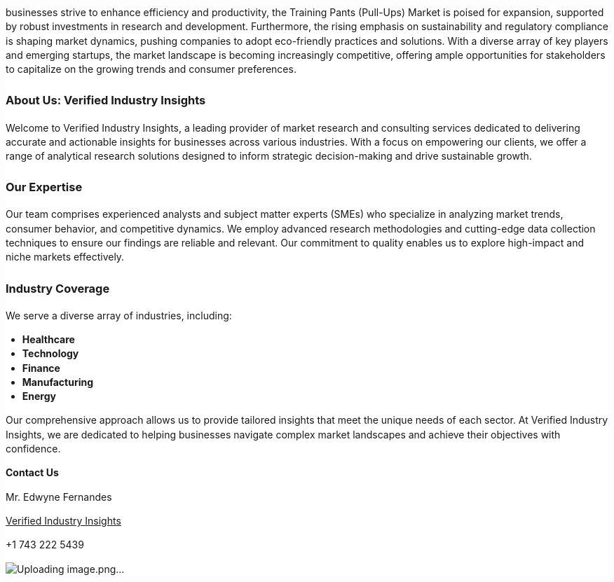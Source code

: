 businesses strive to enhance efficiency and productivity, the Training Pants (Pull-Ups) Market is poised for expansion, supported by robust investments in research and development. Furthermore, the rising emphasis on sustainability and regulatory compliance is shaping market dynamics, pushing companies to adopt eco-friendly practices and solutions. With a diverse array of key players and emerging startups, the market landscape is becoming increasingly competitive, offering ample opportunities for stakeholders to capitalize on the growing trends and consumer preferences.</p><h3>About Us: Verified Industry Insights</h3><p>Welcome to Verified Industry Insights, a leading provider of market research and consulting services dedicated to delivering accurate and actionable insights for businesses across various industries. With a focus on empowering our clients, we offer a range of analytical research solutions designed to inform strategic decision-making and drive sustainable growth.</p><h3>Our Expertise</h3><p>Our team comprises experienced analysts and subject matter experts (SMEs) who specialize in analyzing market trends, consumer behavior, and competitive dynamics. We employ advanced research methodologies and cutting-edge data collection techniques to ensure our findings are reliable and relevant. Our commitment to quality enables us to explore high-impact and niche markets effectively.</p><h3>Industry Coverage</h3><p>We serve a diverse array of industries, including:</p><ul><li><strong>Healthcare</strong></li><li><strong>Technology</strong></li><li><strong>Finance</strong></li><li><strong>Manufacturing</strong></li><li><strong>Energy</strong></li></ul><p>Our comprehensive approach allows us to provide tailored insights that meet the unique needs of each sector. At Verified Industry Insights, we are dedicated to helping businesses navigate complex market landscapes and achieve their objectives with confidence.</p><p><strong>Contact Us</strong></p><p>Mr. Edwyne Fernandes</p><p><a href="https://www.verifiedindustryinsights.com/">Verified Industry Insights</a></p><p>+1 743 222 5439</p>
![Uploading image.png…]()
